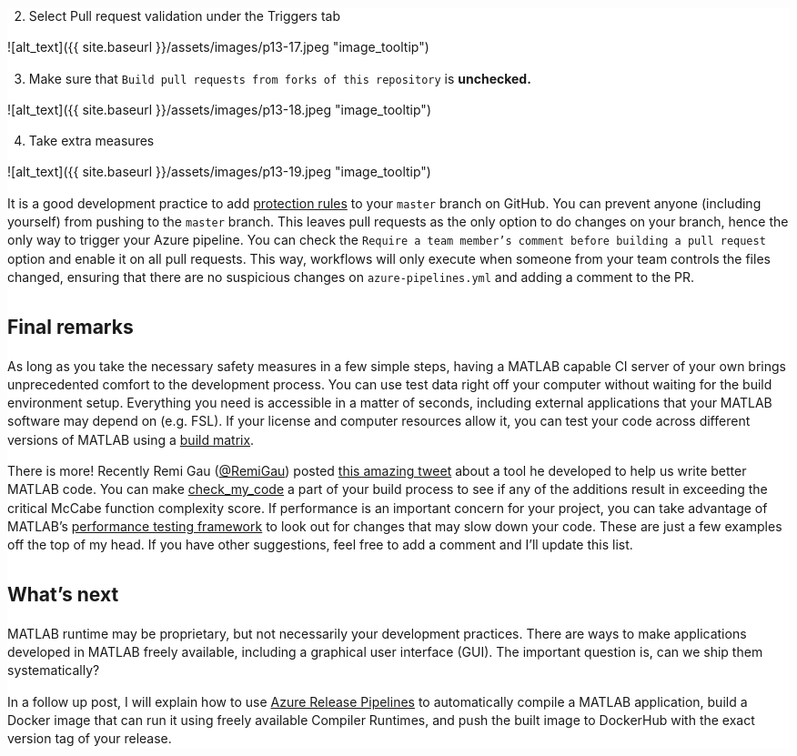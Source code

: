 2. Select Pull request validation under the Triggers tab


![alt_text]({{ site.baseurl }}/assets/images/p13-17.jpeg "image_tooltip")

3. Make sure that `Build pull requests from forks of this repository` is **unchecked.**

![alt_text]({{ site.baseurl }}/assets/images/p13-18.jpeg "image_tooltip")

4. Take extra measures


![alt_text]({{ site.baseurl }}/assets/images/p13-19.jpeg "image_tooltip")


It is a good development practice to add [protection rules](https://help.github.com/en/github/administering-a-repository/enabling-branch-restrictions) to your `master` branch on GitHub. You can prevent anyone (including yourself) from pushing to the `master` branch. This leaves pull requests as the only option to do changes on your branch, hence the only way to trigger your Azure pipeline. You can check the `Require a team member’s comment before building a pull request` option and enable it on all pull requests. This way, workflows will only execute when someone from your team controls the files changed, ensuring that there are no suspicious changes on `azure-pipelines.yml` and adding a comment to the PR. 


## Final remarks 


As long as you take the necessary safety measures in a few simple steps, having a MATLAB capable CI server of your own brings unprecedented comfort to the development process. You can use test data right off your computer without waiting for the build environment setup.  Everything you need is accessible in a matter of seconds, including external applications that your MATLAB software may depend on (e.g. FSL). If your license and computer resources allow it, you can test your code across different versions of MATLAB using a [build matrix](https://docs.microsoft.com/en-us/azure/devops/pipelines/customize-pipeline?view=azure-devops#build-using-multiple-versions). 

There is more! Recently Remi Gau ([@RemiGau](https://twitter.com/RemiGau?ref_src=twsrc%5Egoogle%7Ctwcamp%5Eserp%7Ctwgr%5Eauthor)) posted [this amazing tweet](https://twitter.com/RemiGau/status/1266388006329552898) about a tool he developed to help us write better MATLAB code. You can make [check_my_code](https://github.com/Remi-Gau/check_my_code) a part of your build process to see if any of the additions result in exceeding the critical McCabe function complexity score. If performance is an important concern for your project, you can take advantage of MATLAB’s [performance testing framework](https://www.mathworks.com/help/matlab/matlab_prog/overview-of-performance-test-framework.html) to look out for changes that may slow down your code. These are just a few examples off the top of my head. If you have other suggestions, feel free to add a comment and I’ll update this list. 

## What’s next

MATLAB runtime may be proprietary, but not necessarily your development practices. There are ways to make applications developed in MATLAB freely available, including a graphical user interface (GUI). The important question is, can we ship them systematically? 

In a follow up post, I will explain how to use [Azure Release Pipelines](https://docs.microsoft.com/en-us/azure/devops/pipelines/release/?view=azure-devops) to automatically compile a MATLAB application, build a Docker image that can run it using freely available Compiler Runtimes, and push the built image to DockerHub with the exact version tag of your release.
